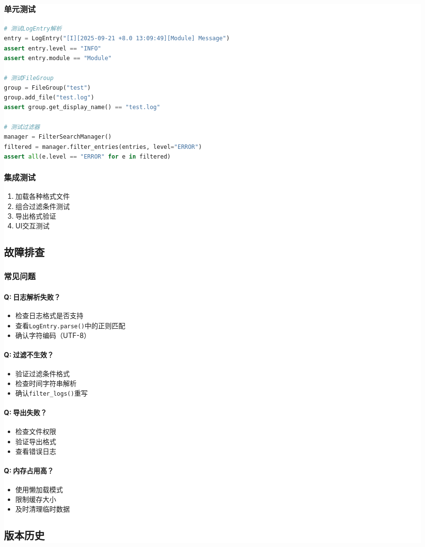 ### 单元测试
```python
# 测试LogEntry解析
entry = LogEntry("[I][2025-09-21 +8.0 13:09:49][Module] Message")
assert entry.level == "INFO"
assert entry.module == "Module"

# 测试FileGroup
group = FileGroup("test")
group.add_file("test.log")
assert group.get_display_name() == "test.log"

# 测试过滤器
manager = FilterSearchManager()
filtered = manager.filter_entries(entries, level="ERROR")
assert all(e.level == "ERROR" for e in filtered)
```

### 集成测试
1. 加载各种格式文件
2. 组合过滤条件测试
3. 导出格式验证
4. UI交互测试

## 故障排查

### 常见问题

#### Q: 日志解析失败？
- 检查日志格式是否支持
- 查看`LogEntry.parse()`中的正则匹配
- 确认字符编码（UTF-8）

#### Q: 过滤不生效？
- 验证过滤条件格式
- 检查时间字符串解析
- 确认`filter_logs()`重写

#### Q: 导出失败？
- 检查文件权限
- 验证导出格式
- 查看错误日志

#### Q: 内存占用高？
- 使用懒加载模式
- 限制缓存大小
- 及时清理临时数据

## 版本历史
